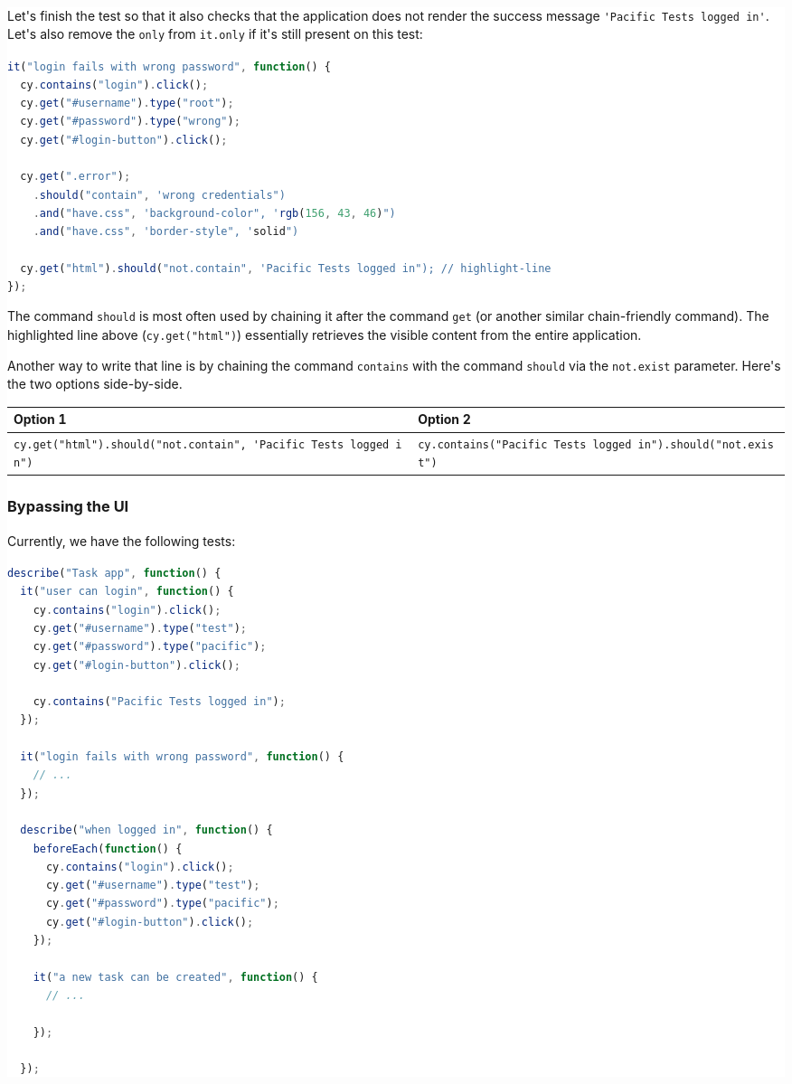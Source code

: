 Let's finish the test so that it also checks that the application does not render the success message `'Pacific Tests logged in'`.
Let's also remove the `only` from `it.only` if it's still present on this test:

```js
it("login fails with wrong password", function() {
  cy.contains("login").click();
  cy.get("#username").type("root");
  cy.get("#password").type("wrong");
  cy.get("#login-button").click();

  cy.get(".error");
    .should("contain", 'wrong credentials")
    .and("have.css", 'background-color", 'rgb(156, 43, 46)")
    .and("have.css", 'border-style", 'solid")

  cy.get("html").should("not.contain", 'Pacific Tests logged in"); // highlight-line
});
```

The command `should` is most often used by chaining it after the command `get` (or another similar chain-friendly command).
The highlighted line above (`cy.get("html")`) essentially retrieves the visible content from the entire application.

Another way to write that line is by chaining the command `contains` with the command `should` via the `not.exist` parameter.
Here's the two options side-by-side.

| Option 1 | Option 2 |
| :--- | :--- |
|`cy.get("html").should("not.contain", 'Pacific Tests logged in")`|`cy.contains("Pacific Tests logged in").should("not.exist")`|

### Bypassing the UI

Currently, we have the following tests:

```js
describe("Task app", function() {
  it("user can login", function() {
    cy.contains("login").click();
    cy.get("#username").type("test");
    cy.get("#password").type("pacific");
    cy.get("#login-button").click();

    cy.contains("Pacific Tests logged in");
  });

  it("login fails with wrong password", function() {
    // ...
  });

  describe("when logged in", function() {
    beforeEach(function() {
      cy.contains("login").click();
      cy.get("#username").type("test");
      cy.get("#password").type("pacific");
      cy.get("#login-button").click();
    });

    it("a new task can be created", function() {
      // ...

    });
   
  });
```
